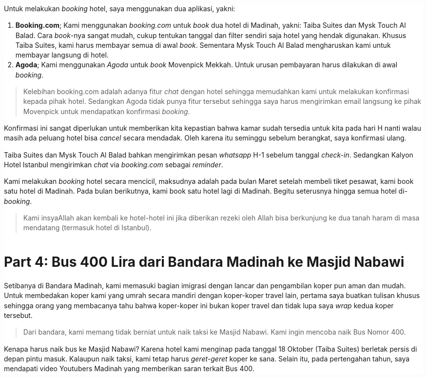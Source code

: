 Untuk melakukan *booking* hotel, saya menggunakan dua aplikasi, yakni:

1.  **Booking.com**; Kami menggunakan *booking.com* untuk *book* dua
    hotel di Madinah, yakni: Taiba Suites dan Mysk Touch Al Balad. Cara
    *book*-nya sangat mudah, cukup tentukan tanggal dan filter sendiri
    saja hotel yang hendak digunakan. Khusus Taiba Suites, kami harus
    membayar semua di awal *book*. Sementara Mysk Touch Al Balad
    mengharuskan kami untuk membayar langsung di hotel.
2.  **Agoda**; Kami menggunakan *Agoda* untuk *book* Movenpick Mekkah.
    Untuk urusan pembayaran harus dilakukan di awal *booking*.

> Kelebihan booking.com adalah adanya fitur *chat* dengan hotel sehingga
> memudahkan kami untuk melakukan konfirmasi kepada pihak hotel.
> Sedangkan Agoda tidak punya fitur tersebut sehingga saya harus
> mengirimkan email langsung ke pihak Movenpick untuk mendapatkan
> konfirmasi *booking*.

Konfirmasi ini sangat diperlukan untuk memberikan kita kepastian bahwa
kamar sudah tersedia untuk kita pada hari H nanti walau masih ada
peluang hotel bisa *cancel* secara mendadak. Oleh karena itu seminggu
sebelum berangkat, saya konfirmasi ulang.

Taiba Suites dan Mysk Touch Al Balad bahkan mengirimkan pesan *whatsapp*
H-1 sebelum tanggal *check-in*. Sedangkan Kalyon Hotel Istanbul
mengirimkan *chat* via *booking.com* sebagai *reminder*.

Kami melakukan *booking* hotel secara mencicil, maksudnya adalah pada
bulan Maret setelah membeli tiket pesawat, kami book satu hotel di
Madinah. Pada bulan berikutnya, kami book satu hotel lagi di Madinah.
Begitu seterusnya hingga semua hotel di-*booking*.

> Kami insyaAllah akan kembali ke hotel-hotel ini jika diberikan rezeki
> oleh Allah bisa berkunjung ke dua tanah haram di masa mendatang
> (termasuk hotel di Istanbul).

# Part 4: Bus 400 Lira dari Bandara Madinah ke Masjid Nabawi

Setibanya di Bandara Madinah, kami memasuki bagian imigrasi dengan
lancar dan pengambilan koper pun aman dan mudah. Untuk membedakan koper
kami yang umrah secara mandiri dengan koper-koper travel lain, pertama
saya buatkan tulisan khusus sehingga orang yang membacanya tahu bahwa
koper-koper ini bukan koper travel dan tidak lupa saya *wrap* kedua
koper tersebut.

> Dari bandara, kami memang tidak berniat untuk naik taksi ke Masjid
> Nabawi. Kami ingin mencoba naik Bus Nomor 400.

Kenapa harus naik bus ke Masjid Nabawi? Karena hotel kami menginap pada
tanggal 18 Oktober (Taiba Suites) berletak persis di depan pintu masuk.
Kalaupun naik taksi, kami tetap harus *geret-geret* koper ke sana.
Selain itu, pada pertengahan tahun, saya mendapati video Youtubers
Madinah yang memberikan saran terkait Bus 400.
